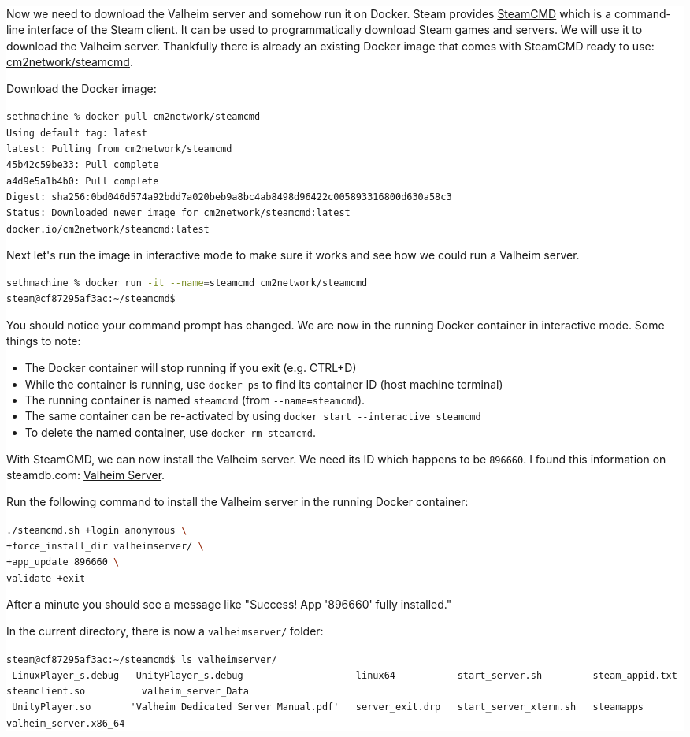 Now we need to download the Valheim server and somehow run it on Docker. Steam provides [SteamCMD](https://developer.valvesoftware.com/wiki/SteamCMD) which is a command-line interface of the Steam client. It can be used to programmatically download Steam games and servers. We will use it to download the Valheim server. Thankfully there is already an existing Docker image that comes with SteamCMD ready to use: [cm2network/steamcmd](https://hub.docker.com/r/cm2network/steamcmd).  

Download the Docker image:

```bash
sethmachine % docker pull cm2network/steamcmd
Using default tag: latest
latest: Pulling from cm2network/steamcmd
45b42c59be33: Pull complete 
a4d9e5a1b4b0: Pull complete 
Digest: sha256:0bd046d574a92bdd7a020beb9a8bc4ab8498d96422c005893316800d630a58c3
Status: Downloaded newer image for cm2network/steamcmd:latest
docker.io/cm2network/steamcmd:latest
``` 

Next let's run the image in interactive mode to make sure it works and see how we could run a Valheim server.  

```bash
sethmachine % docker run -it --name=steamcmd cm2network/steamcmd
steam@cf87295af3ac:~/steamcmd$ 
``` 

You should notice your command prompt has changed.  We are now in the running Docker container in interactive mode. Some things to note:
 
 * The Docker container will stop running if you exit (e.g. CTRL+D)
 * While the container is running, use `docker ps` to find its container ID (host machine terminal)
 * The running container is named `steamcmd` (from `--name=steamcmd`).  
 * The same container can be re-activated by using `docker start --interactive steamcmd`
 * To delete the named container, use `docker rm steamcmd`.  

With SteamCMD, we can now install the Valheim server. We need its ID which happens to be `896660`. I found this information on steamdb.com: [Valheim Server](https://steamdb.info/app/896660/).  

Run the following command to install the Valheim server in the running Docker container:

```bash
./steamcmd.sh +login anonymous \
+force_install_dir valheimserver/ \
+app_update 896660 \
validate +exit 
```

After a minute you should see a message like "Success! App '896660' fully installed."

In the current directory, there is now a `valheimserver/` folder:

```shell
steam@cf87295af3ac:~/steamcmd$ ls valheimserver/
 LinuxPlayer_s.debug   UnityPlayer_s.debug                    linux64           start_server.sh         steam_appid.txt   steamclient.so          valheim_server_Data
 UnityPlayer.so       'Valheim Dedicated Server Manual.pdf'   server_exit.drp   start_server_xterm.sh   steamapps         valheim_server.x86_64
```
